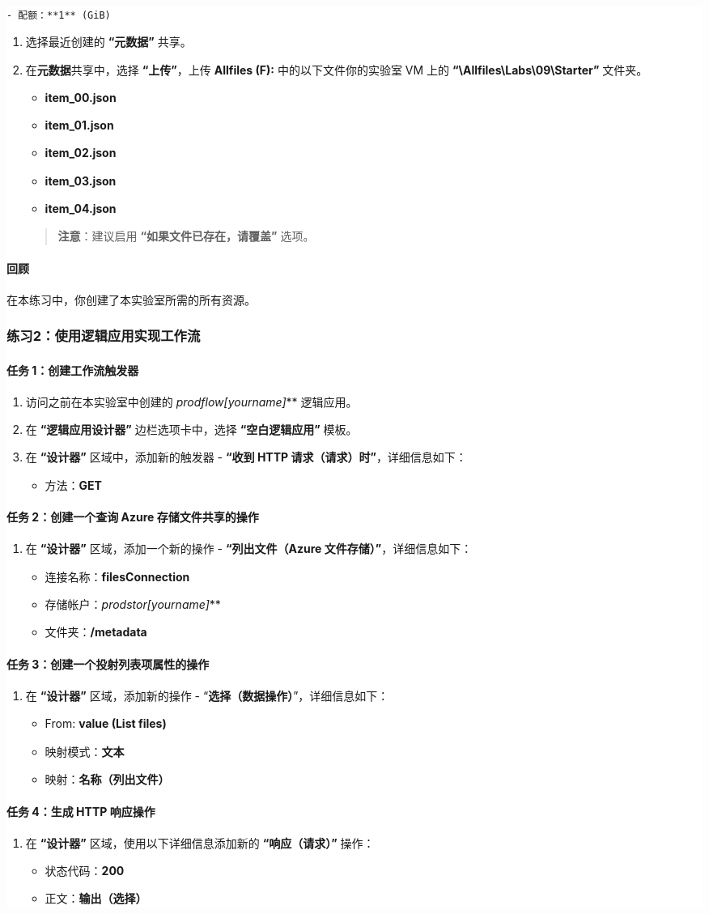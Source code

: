     - 配额：**1** (GiB) 

1.  选择最近创建的 **“元数据”** 共享。
    
1.  在**元数据**共享中，选择 **“上传”**，上传 **Allfiles (F):** 中的以下文件你的实验室 VM 上的 **“\\Allfiles\\Labs\\09\\Starter”** 文件夹。

    -   **item_00.json**
    
    -   **item_01.json**
    
    -   **item_02.json**
    
    -   **item_03.json**
    
    -   **item_04.json** 

    > **注意**：建议启用 **“如果文件已存在，请覆盖”** 选项。

#### 回顾

在本练习中，你创建了本实验室所需的所有资源。

### 练习2：使用逻辑应用实现工作流

#### 任务 1：创建工作流触发器

1.  访问之前在本实验室中创建的 **prodflow*[yourname]*** 逻辑应用。

1.  在 **“逻辑应用设计器”** 边栏选项卡中，选择 **“空白逻辑应用”** 模板。

1.  在 **“设计器”** 区域中，添加新的触发器 - **“收到 HTTP 请求（请求）时”**，详细信息如下：

    -   方法：**GET**

#### 任务 2：创建一个查询 Azure 存储文件共享的操作

1.  在 **“设计器”** 区域，添加一个新的操作 - **“列出文件（Azure 文件存储）”**，详细信息如下：

    -   连接名称：**filesConnection**

    -   存储帐户：**prodstor*[yourname]***
    
    -   文件夹：**/metadata**
    
#### 任务 3：创建一个投射列表项属性的操作

1.  在 **“设计器”** 区域，添加新的操作 - “**选择（数据操作）**”，详细信息如下：

    -   From: **value (List files)**

    -   映射模式：**文本**

    -   映射：**名称（列出文件）**

#### 任务 4：生成 HTTP 响应操作

1.  在 **“设计器”** 区域，使用以下详细信息添加新的 **“响应（请求）”** 操作：
    
    -   状态代码：**200**
    
    -   正文：**输出（选择）**
